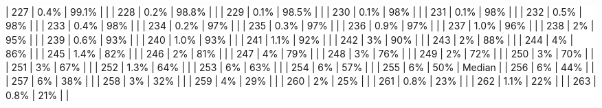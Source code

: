 | 227 | 0.4% | 99.1% |  |
| 228 | 0.2% | 98.8% |  |
| 229 | 0.1% | 98.5% |  |
| 230 | 0.1% | 98% |  |
| 231 | 0.1% | 98% |  |
| 232 | 0.5% | 98% |  |
| 233 | 0.4% | 98% |  |
| 234 | 0.2% | 97% |  |
| 235 | 0.3% | 97% |  |
| 236 | 0.9% | 97% |  |
| 237 | 1.0% | 96% |  |
| 238 | 2% | 95% |  |
| 239 | 0.6% | 93% |  |
| 240 | 1.0% | 93% |  |
| 241 | 1.1% | 92% |  |
| 242 | 3% | 90% |  |
| 243 | 2% | 88% |  |
| 244 | 4% | 86% |  |
| 245 | 1.4% | 82% |  |
| 246 | 2% | 81% |  |
| 247 | 4% | 79% |  |
| 248 | 3% | 76% |  |
| 249 | 2% | 72% |  |
| 250 | 3% | 70% |  |
| 251 | 3% | 67% |  |
| 252 | 1.3% | 64% |  |
| 253 | 6% | 63% |  |
| 254 | 6% | 57% |  |
| 255 | 6% | 50% | Median |
| 256 | 6% | 44% |  |
| 257 | 6% | 38% |  |
| 258 | 3% | 32% |  |
| 259 | 4% | 29% |  |
| 260 | 2% | 25% |  |
| 261 | 0.8% | 23% |  |
| 262 | 1.1% | 22% |  |
| 263 | 0.8% | 21% |  |